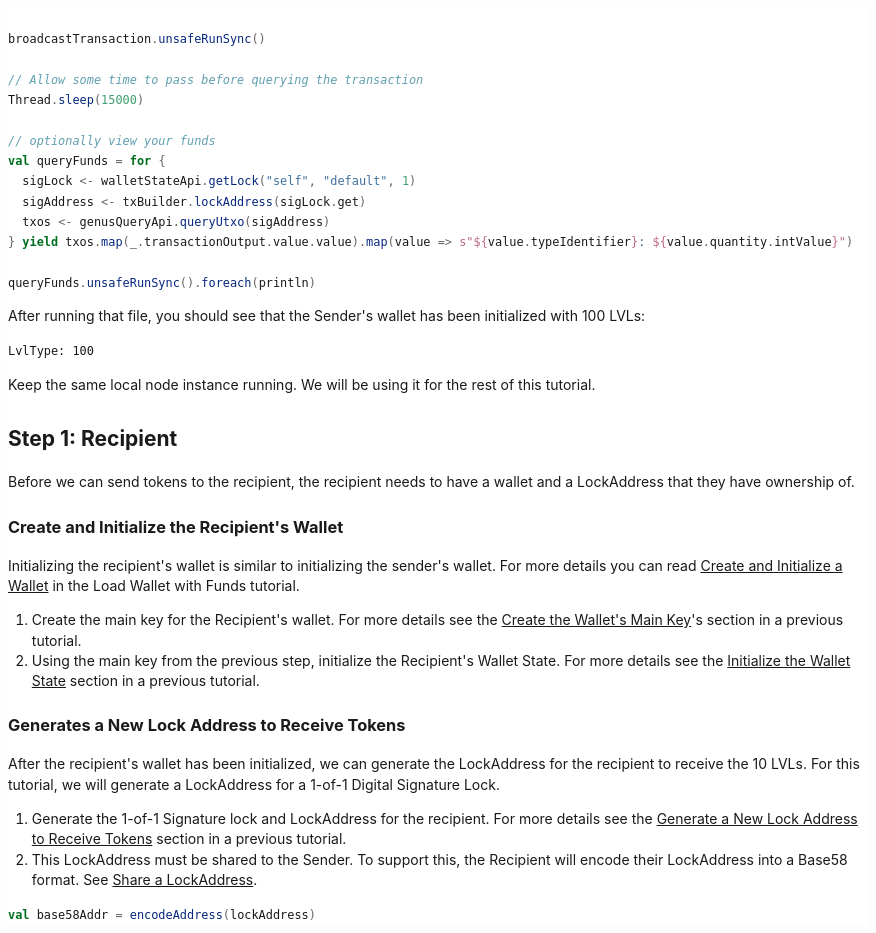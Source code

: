 ```scala title="Initializing the Sender's Wallet and Funding it with 100 LVLs"

broadcastTransaction.unsafeRunSync()

// Allow some time to pass before querying the transaction
Thread.sleep(15000)

// optionally view your funds
val queryFunds = for {
  sigLock <- walletStateApi.getLock("self", "default", 1)
  sigAddress <- txBuilder.lockAddress(sigLock.get)
  txos <- genusQueryApi.queryUtxo(sigAddress)
} yield txos.map(_.transactionOutput.value.value).map(value => s"${value.typeIdentifier}: ${value.quantity.intValue}")

queryFunds.unsafeRunSync().foreach(println)
```

After running that file, you should see that the Sender's wallet has been initialized with 100 LVLs:

```bash title="output"
LvlType: 100
```

Keep the same local node instance running. We will be using it for the rest of this tutorial.

## Step 1: Recipient 

Before we can send tokens to the recipient, the recipient needs to have a wallet and a LockAddress that they have ownership of. 

### Create and Initialize the Recipient's Wallet

Initializing the recipient's wallet is similar to initializing the sender's wallet. For more details you can read
[Create and Initialize a Wallet](./obtain-funds#step-1-create-and-initialize-a-wallet) in the Load Wallet with Funds tutorial.

1. Create the main key for the Recipient's wallet. For more details see the 
[Create the Wallet's Main Key](./obtain-funds#create-the-wallets-main-key)'s section in a previous tutorial.
2. Using the main key from the previous step, initialize the Recipient's Wallet State. For more details see the
[Initialize the Wallet State](./obtain-funds#initialize-the-wallet-state) section in a previous tutorial.

### Generates a New Lock Address to Receive Tokens

After the recipient's wallet has been initialized, we can generate the LockAddress for the recipient to receive the 10 LVLs.
For this tutorial, we will generate a LockAddress for a 1-of-1 Digital Signature Lock.

1. Generate the 1-of-1 Signature lock and LockAddress for the recipient. For more details see the 
[Generate a New Lock Address to Receive Tokens](./obtain-funds#generate-a-new-lock-address-to-receive-tokens) section in
a previous tutorial.
2. This LockAddress must be shared to the Sender. To support this, the Recipient will encode their LockAddress into a Base58 format.
See [Share a LockAddress](../../reference/locks/share-lock-addr). 
 ```scala
val base58Addr = encodeAddress(lockAddress)
 ```
